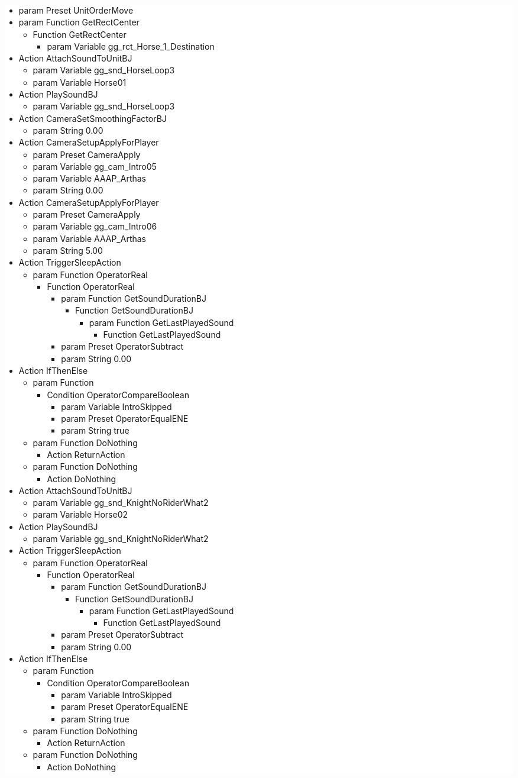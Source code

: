   - param Preset UnitOrderMove
  - param Function GetRectCenter
    - Function GetRectCenter
      - param Variable gg_rct_Horse_1_Destination
- Action AttachSoundToUnitBJ
  - param Variable gg_snd_HorseLoop3
  - param Variable Horse01
- Action PlaySoundBJ
  - param Variable gg_snd_HorseLoop3
- Action CameraSetSmoothingFactorBJ
  - param String 0.00
- Action CameraSetupApplyForPlayer
  - param Preset CameraApply
  - param Variable gg_cam_Intro05
  - param Variable AAAP_Arthas
  - param String 0.00
- Action CameraSetupApplyForPlayer
  - param Preset CameraApply
  - param Variable gg_cam_Intro06
  - param Variable AAAP_Arthas
  - param String 5.00
- Action TriggerSleepAction
  - param Function OperatorReal
    - Function OperatorReal
      - param Function GetSoundDurationBJ
        - Function GetSoundDurationBJ
          - param Function GetLastPlayedSound
            - Function GetLastPlayedSound
      - param Preset OperatorSubtract
      - param String 0.00
- Action IfThenElse
  - param Function 
    - Condition OperatorCompareBoolean
      - param Variable IntroSkipped
      - param Preset OperatorEqualENE
      - param String true
  - param Function DoNothing
    - Action ReturnAction
  - param Function DoNothing
    - Action DoNothing
- Action AttachSoundToUnitBJ
  - param Variable gg_snd_KnightNoRiderWhat2
  - param Variable Horse02
- Action PlaySoundBJ
  - param Variable gg_snd_KnightNoRiderWhat2
- Action TriggerSleepAction
  - param Function OperatorReal
    - Function OperatorReal
      - param Function GetSoundDurationBJ
        - Function GetSoundDurationBJ
          - param Function GetLastPlayedSound
            - Function GetLastPlayedSound
      - param Preset OperatorSubtract
      - param String 0.00
- Action IfThenElse
  - param Function 
    - Condition OperatorCompareBoolean
      - param Variable IntroSkipped
      - param Preset OperatorEqualENE
      - param String true
  - param Function DoNothing
    - Action ReturnAction
  - param Function DoNothing
    - Action DoNothing